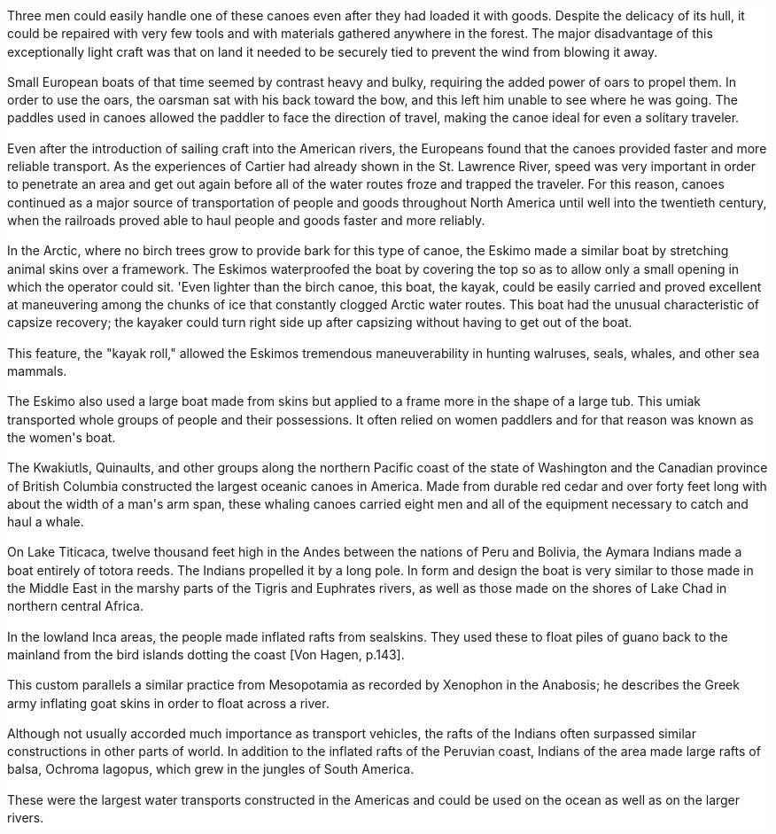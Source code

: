 Three men could easily handle one of these canoes even after they had loaded it with goods. Despite the delicacy of its hull, it could be repaired with very few tools and with materials gathered anywhere in the forest. The major disadvantage of this exceptionally light craft was that on land it needed to be securely tied to prevent the wind from blowing it away.

Small European boats of that time seemed by contrast heavy and bulky, requiring the added power of oars to propel them. In order to use the oars, the oarsman sat with his back toward the bow, and this left him unable to see where he was going. The paddles used in canoes allowed the paddler to face the direction of travel, making the canoe ideal for even a solitary traveler.

Even after the introduction of sailing craft into the American rivers, the Europeans found that the canoes provided faster and more reliable transport. As the experiences of Cartier had already shown in the St. Lawrence River, speed was very important in order to penetrate an area and get out again before all of the water routes froze and trapped the traveler. For this reason, canoes continued as a major source of transportation of people and goods throughout North America until well into the twentieth century, when the railroads proved able to haul people and goods faster and more reliably.

In the Arctic, where no birch trees grow to provide bark for this type of canoe, the Eskimo made a similar boat by stretching animal skins over a framework. The Eskimos waterproofed the boat by covering the top so as to allow only a small opening in which the operator could sit. 'Even lighter than the birch canoe, this boat, the kayak, could be easily carried and proved excellent at maneuvering among the chunks of ice that constantly clogged Arctic water routes. This boat had the unusual characteristic of capsize recovery; the kayaker could turn right side up after capsizing without having to get out of the boat.

This feature, the "kayak roll," allowed the Eskimos tremendous maneuverability in hunting walruses, seals, whales, and other sea mammals.

The Eskimo also used a large boat made from skins but applied to a frame more in the shape of a large tub. This umiak transported whole groups of people and their possessions. It often relied on women paddlers and for that reason was known as the women's boat.

The Kwakiutls, Quinaults, and other groups along the northern Pacific coast of the state of Washington and the Canadian province of British Columbia constructed the largest oceanic canoes in America. Made from durable red cedar and over forty feet long with about the width of a man's arm span, these whaling canoes carried eight men and all of the equipment necessary to catch and haul a whale.

On Lake Titicaca, twelve thousand feet high in the Andes between the nations of Peru and Bolivia, the Aymara Indians made a boat entirely of totora reeds. The Indians propelled it by a long pole. In form and design the boat is very similar to those made in the Middle East in the marshy parts of the Tigris and Euphrates rivers, as well as those made on the shores of Lake Chad in northern central Africa.

In the lowland Inca areas, the people made inflated rafts from sealskins. They used these to float piles of guano back to the mainland from the bird islands dotting the coast \[Von Hagen, p.143\].

This custom parallels a similar practice from Mesopotamia as recorded by Xenophon in the Anabosis; he describes the Greek army inflating goat skins in order to float across a river.

Although not usually accorded much importance as transport vehicles, the rafts of the Indians often surpassed similar constructions in other parts of world. In addition to the inflated rafts of the Peruvian coast, Indians of the area made large rafts of balsa, Ochroma lagopus, which grew in the jungles of South America.

These were the largest water transports constructed in the Americas and could be used on the ocean as well as on the larger rivers.
